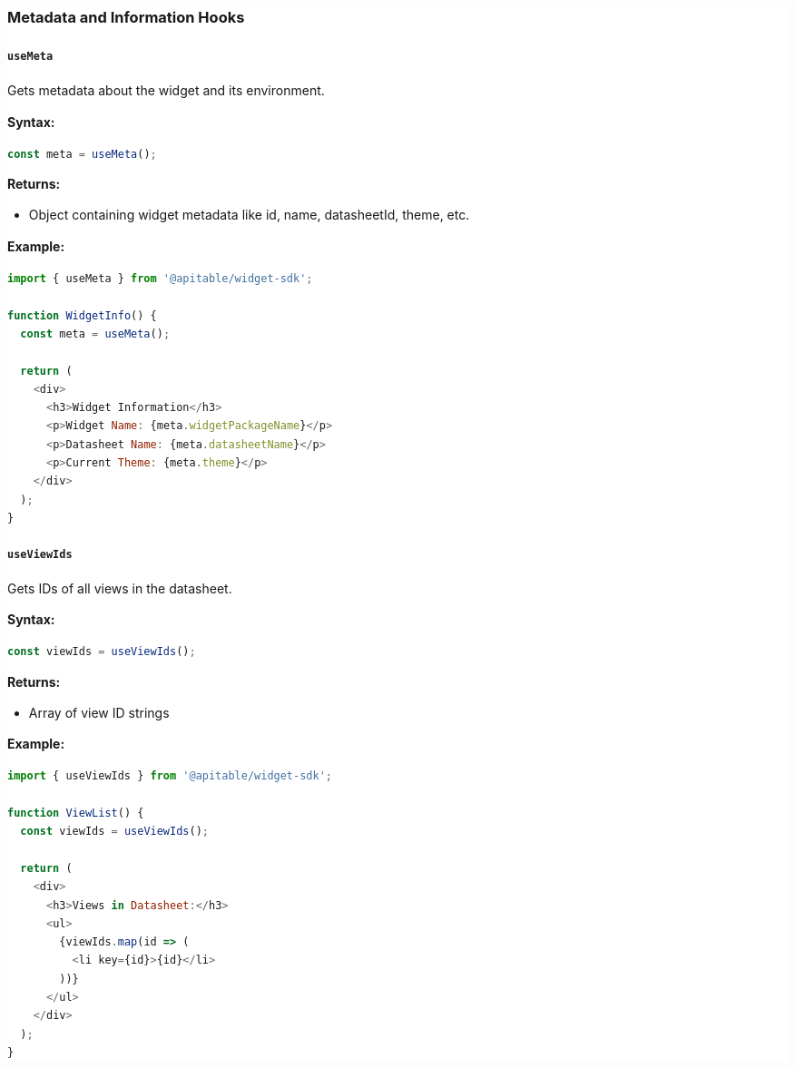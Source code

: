 ### Metadata and Information Hooks

#### `useMeta`

Gets metadata about the widget and its environment.

**Syntax:**
```javascript
const meta = useMeta();
```

**Returns:**
- Object containing widget metadata like id, name, datasheetId, theme, etc.

**Example:**
```javascript
import { useMeta } from '@apitable/widget-sdk';

function WidgetInfo() {
  const meta = useMeta();
  
  return (
    <div>
      <h3>Widget Information</h3>
      <p>Widget Name: {meta.widgetPackageName}</p>
      <p>Datasheet Name: {meta.datasheetName}</p>
      <p>Current Theme: {meta.theme}</p>
    </div>
  );
}
```

#### `useViewIds`

Gets IDs of all views in the datasheet.

**Syntax:**
```javascript
const viewIds = useViewIds();
```

**Returns:**
- Array of view ID strings

**Example:**
```javascript
import { useViewIds } from '@apitable/widget-sdk';

function ViewList() {
  const viewIds = useViewIds();
  
  return (
    <div>
      <h3>Views in Datasheet:</h3>
      <ul>
        {viewIds.map(id => (
          <li key={id}>{id}</li>
        ))}
      </ul>
    </div>
  );
}
```
